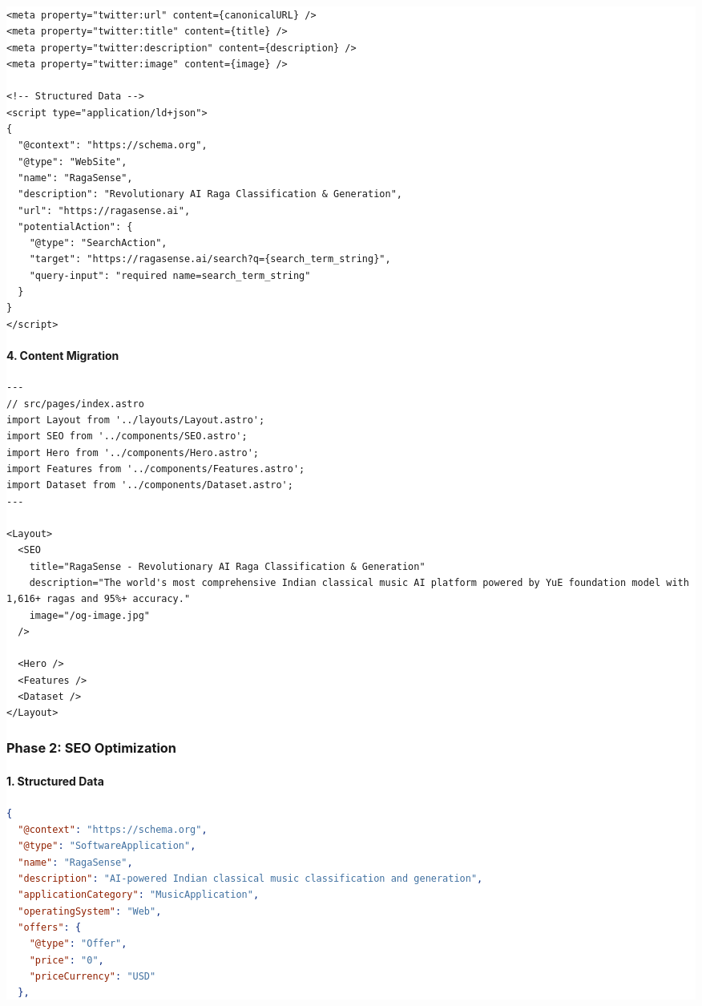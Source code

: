 ```astro
<meta property="twitter:url" content={canonicalURL} />
<meta property="twitter:title" content={title} />
<meta property="twitter:description" content={description} />
<meta property="twitter:image" content={image} />

<!-- Structured Data -->
<script type="application/ld+json">
{
  "@context": "https://schema.org",
  "@type": "WebSite",
  "name": "RagaSense",
  "description": "Revolutionary AI Raga Classification & Generation",
  "url": "https://ragasense.ai",
  "potentialAction": {
    "@type": "SearchAction",
    "target": "https://ragasense.ai/search?q={search_term_string}",
    "query-input": "required name=search_term_string"
  }
}
</script>
```

#### **4. Content Migration**
```astro
---
// src/pages/index.astro
import Layout from '../layouts/Layout.astro';
import SEO from '../components/SEO.astro';
import Hero from '../components/Hero.astro';
import Features from '../components/Features.astro';
import Dataset from '../components/Dataset.astro';
---

<Layout>
  <SEO 
    title="RagaSense - Revolutionary AI Raga Classification & Generation"
    description="The world's most comprehensive Indian classical music AI platform powered by YuE foundation model with 1,616+ ragas and 95%+ accuracy."
    image="/og-image.jpg"
  />
  
  <Hero />
  <Features />
  <Dataset />
</Layout>
```

### **Phase 2: SEO Optimization**

#### **1. Structured Data**
```json
{
  "@context": "https://schema.org",
  "@type": "SoftwareApplication",
  "name": "RagaSense",
  "description": "AI-powered Indian classical music classification and generation",
  "applicationCategory": "MusicApplication",
  "operatingSystem": "Web",
  "offers": {
    "@type": "Offer",
    "price": "0",
    "priceCurrency": "USD"
  },
```